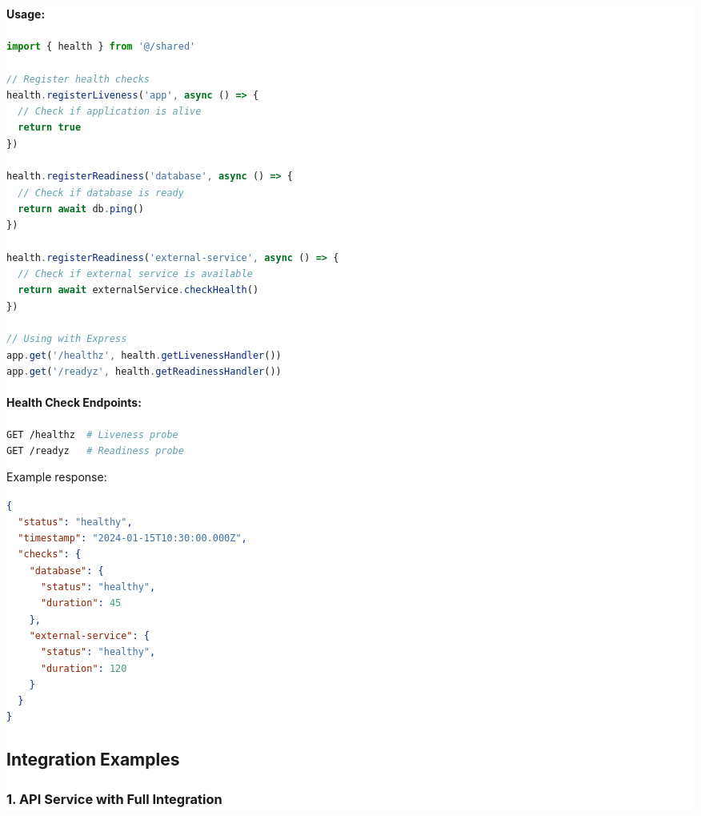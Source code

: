 #### Usage:

```typescript
import { health } from '@/shared'

// Register health checks
health.registerLiveness('app', async () => {
  // Check if application is alive
  return true
})

health.registerReadiness('database', async () => {
  // Check if database is ready
  return await db.ping()
})

health.registerReadiness('external-service', async () => {
  // Check if external service is available
  return await externalService.checkHealth()
})

// Using with Express
app.get('/healthz', health.getLivenessHandler())
app.get('/readyz', health.getReadinessHandler())
```

#### Health Check Endpoints:
```bash
GET /healthz  # Liveness probe
GET /readyz   # Readiness probe
```

Example response:
```json
{
  "status": "healthy",
  "timestamp": "2024-01-15T10:30:00.000Z",
  "checks": {
    "database": {
      "status": "healthy",
      "duration": 45
    },
    "external-service": {
      "status": "healthy",
      "duration": 120
    }
  }
}
```

## Integration Examples

### 1. API Service with Full Integration
